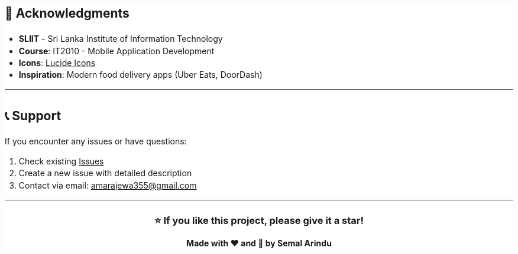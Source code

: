 ## 🙏 Acknowledgments

- **SLIIT** - Sri Lanka Institute of Information Technology
- **Course**: IT2010 - Mobile Application Development
- **Icons**: [Lucide Icons](https://lucide.dev/)
- **Inspiration**: Modern food delivery apps (Uber Eats, DoorDash)

---

## 📞 Support

If you encounter any issues or have questions:

1. Check existing [Issues](https://github.com/arindu123/FeastOfKings/issues)
2. Create a new issue with detailed description
3. Contact via email: amarajewa355@gmail.com

---

<div align="center">

### ⭐ If you like this project, please give it a star!

**Made with ❤️ and 🍕 by Semal Arindu**

</div>

